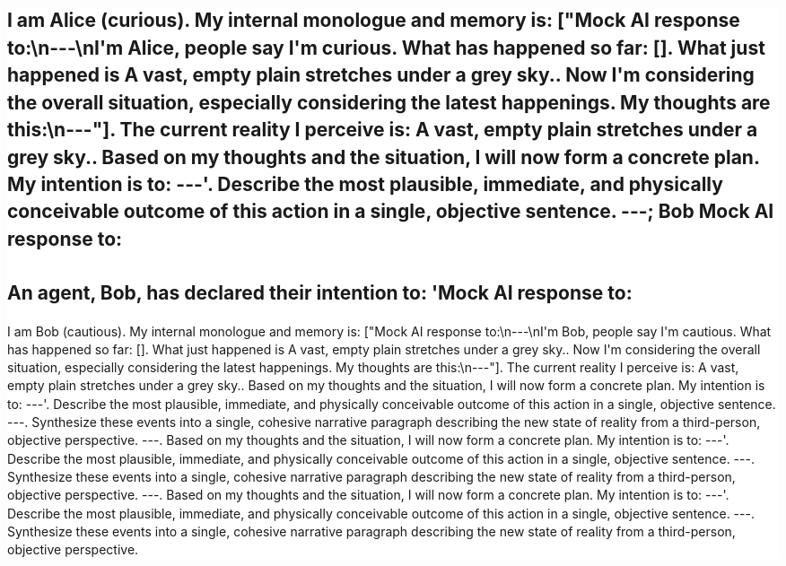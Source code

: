 I am Alice (curious). My internal monologue and memory is: ["Mock AI response to:\n---\nI'm Alice, people say I'm curious. What has happened so far: []. What just happened is A vast, empty plain stretches under a grey sky.. Now I'm considering the overall situation, especially considering the latest happenings. My thoughts are this:\n---"]. The current reality I perceive is: A vast, empty plain stretches under a grey sky.. Based on my thoughts and the situation, I will now form a concrete plan. My intention is to:
---'. Describe the most plausible, immediate, and physically conceivable outcome of this action in a single, objective sentence.
---; Bob Mock AI response to:
---
An agent, Bob, has declared their intention to: 'Mock AI response to:
---
I am Bob (cautious). My internal monologue and memory is: ["Mock AI response to:\n---\nI'm Bob, people say I'm cautious. What has happened so far: []. What just happened is A vast, empty plain stretches under a grey sky.. Now I'm considering the overall situation, especially considering the latest happenings. My thoughts are this:\n---"]. The current reality I perceive is: A vast, empty plain stretches under a grey sky.. Based on my thoughts and the situation, I will now form a concrete plan. My intention is to:
---'. Describe the most plausible, immediate, and physically conceivable outcome of this action in a single, objective sentence.
---. Synthesize these events into a single, cohesive narrative paragraph describing the new state of reality from a third-person, objective perspective.
---. Based on my thoughts and the situation, I will now form a concrete plan. My intention is to:
---'. Describe the most plausible, immediate, and physically conceivable outcome of this action in a single, objective sentence.
---. Synthesize these events into a single, cohesive narrative paragraph describing the new state of reality from a third-person, objective perspective.
---. Based on my thoughts and the situation, I will now form a concrete plan. My intention is to:
---'. Describe the most plausible, immediate, and physically conceivable outcome of this action in a single, objective sentence.
---. Synthesize these events into a single, cohesive narrative paragraph describing the new state of reality from a third-person, objective perspective.